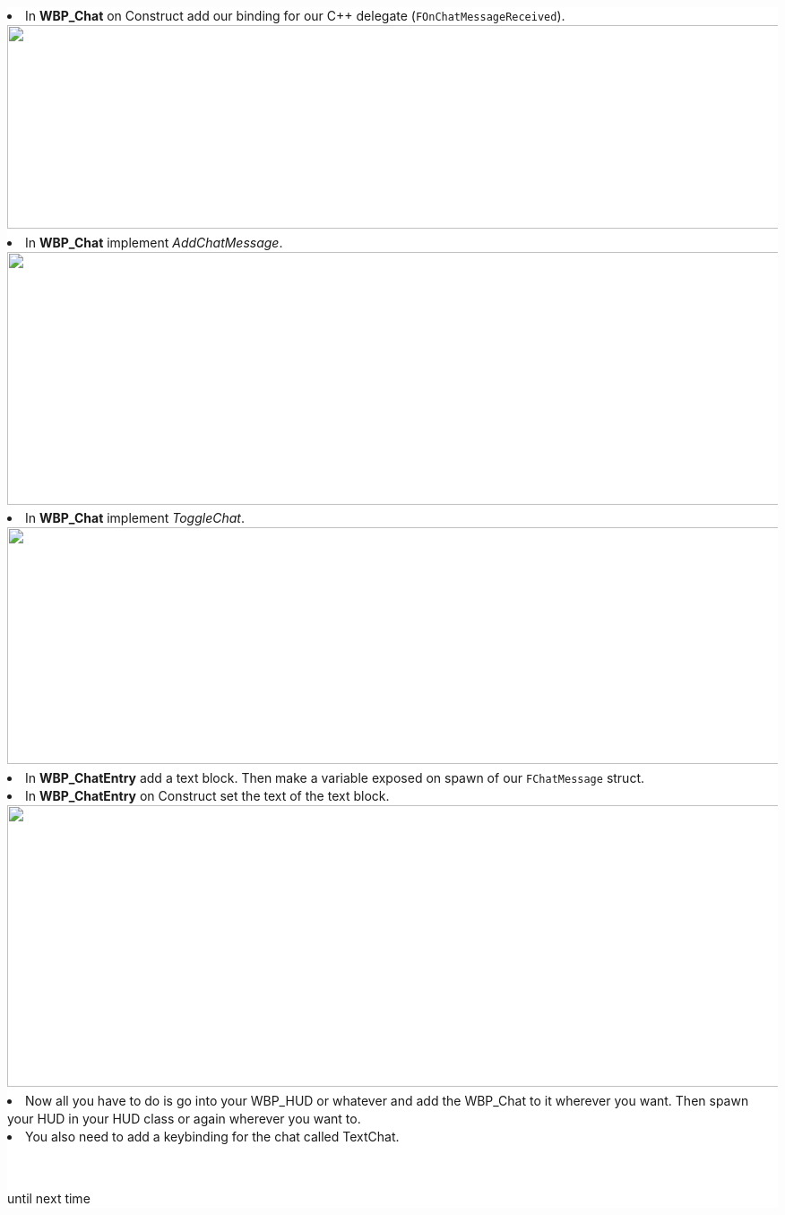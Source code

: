 <li>In <strong>WBP_Chat</strong> on Construct add our binding for our C++ delegate (<code>FOnChatMessageReceived</code>). <br /><a href="https://files.trdwll.net/2020/09/22/image_dR2NxpK.png"><img style="height: 227px; width: 900px;" src="https://files.trdwll.net/2020/09/22/image_dR2NxpK.png" /></a></li>

<li>In <strong>WBP_Chat</strong> implement <em>AddChatMessage</em>. <br /><a href="https://files.trdwll.net/2020/09/22/image_UIVTptJ.png" target="_blank" rel="noopener"><img style="height: 282px; width: 884px;" src="https://files.trdwll.net/2020/09/22/image_UIVTptJ.png" /></a></li>

<li>In <strong>WBP_Chat</strong> implement <em>ToggleChat</em>.<br /><a href="https://files.trdwll.net/2020/09/22/image_LJ5YsPt.png" target="_blank" rel="noopener"><img style="height: 264px; width: 900px;" src="https://files.trdwll.net/2020/09/22/image_LJ5YsPt.png" /></a></li>

<li>In <strong>WBP_ChatEntry</strong> add a text block. Then make a variable exposed on spawn of our <code>FChatMessage</code> struct.</li>

<li>In <strong>WBP_ChatEntry</strong> on Construct set the text of the text block.<br /><a href="https://files.trdwll.net/2020/09/22/image_ZGd8CuL.png" target="_blank" rel="noopener"><img style="height: 314px; width: 900px;" src="https://files.trdwll.net/2020/09/22/image_ZGd8CuL.png" /></a></li>

<li>Now all you have to do is go into your WBP_HUD or whatever and add the WBP_Chat to it wherever you want. Then spawn your HUD in your HUD class or again wherever you want to.</li>

<li>You also need to add a keybinding for the chat called TextChat.</li>

</ol>

<p>&nbsp;</p>

<p>until next time</p>
    